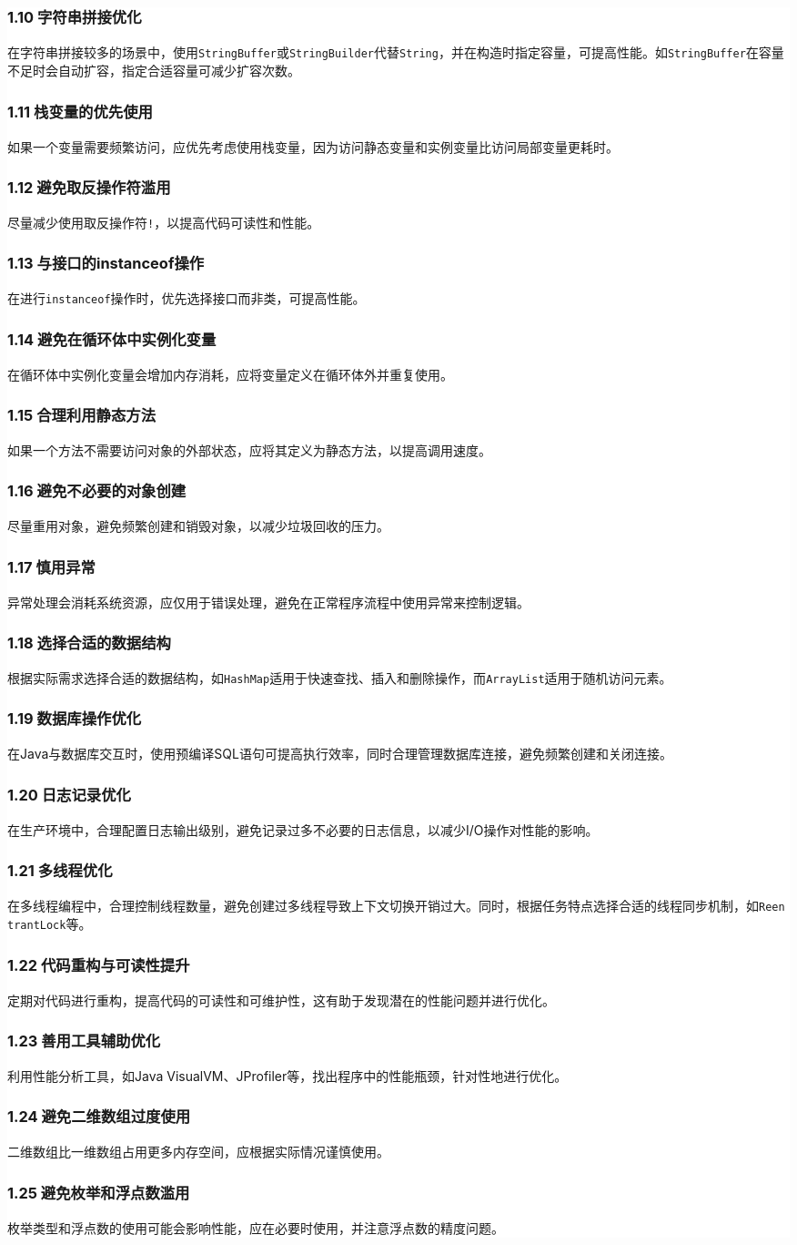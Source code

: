 ### 1.10 字符串拼接优化
在字符串拼接较多的场景中，使用`StringBuffer`或`StringBuilder`代替`String`，并在构造时指定容量，可提高性能。如`StringBuffer`在容量不足时会自动扩容，指定合适容量可减少扩容次数。

### 1.11 栈变量的优先使用
如果一个变量需要频繁访问，应优先考虑使用栈变量，因为访问静态变量和实例变量比访问局部变量更耗时。

### 1.12 避免取反操作符滥用
尽量减少使用取反操作符`!`，以提高代码可读性和性能。

### 1.13 与接口的instanceof操作
在进行`instanceof`操作时，优先选择接口而非类，可提高性能。

### 1.14 避免在循环体中实例化变量
在循环体中实例化变量会增加内存消耗，应将变量定义在循环体外并重复使用。

### 1.15 合理利用静态方法
如果一个方法不需要访问对象的外部状态，应将其定义为静态方法，以提高调用速度。

### 1.16 避免不必要的对象创建
尽量重用对象，避免频繁创建和销毁对象，以减少垃圾回收的压力。

### 1.17 慎用异常
异常处理会消耗系统资源，应仅用于错误处理，避免在正常程序流程中使用异常来控制逻辑。

### 1.18 选择合适的数据结构
根据实际需求选择合适的数据结构，如`HashMap`适用于快速查找、插入和删除操作，而`ArrayList`适用于随机访问元素。

### 1.19 数据库操作优化
在Java与数据库交互时，使用预编译SQL语句可提高执行效率，同时合理管理数据库连接，避免频繁创建和关闭连接。

### 1.20 日志记录优化
在生产环境中，合理配置日志输出级别，避免记录过多不必要的日志信息，以减少I/O操作对性能的影响。

### 1.21 多线程优化
在多线程编程中，合理控制线程数量，避免创建过多线程导致上下文切换开销过大。同时，根据任务特点选择合适的线程同步机制，如`ReentrantLock`等。

### 1.22 代码重构与可读性提升
定期对代码进行重构，提高代码的可读性和可维护性，这有助于发现潜在的性能问题并进行优化。

### 1.23 善用工具辅助优化
利用性能分析工具，如Java VisualVM、JProfiler等，找出程序中的性能瓶颈，针对性地进行优化。

### 1.24 避免二维数组过度使用
二维数组比一维数组占用更多内存空间，应根据实际情况谨慎使用。

### 1.25 避免枚举和浮点数滥用
枚举类型和浮点数的使用可能会影响性能，应在必要时使用，并注意浮点数的精度问题。
